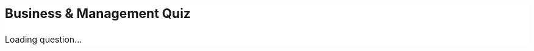 <div class="quiz-container">
    <h2>Business & Management Quiz</h2>
    <p class="question" id="question-text">Loading question...</p>
    <div class="options" id="options-container"></div>
    <p id="score"></p>
</div>

<script>
    const quizData = [
        {
            question: "Organisations that help other organisations sell their goods to customers are known as:",
            options: ["A) Competitors", "B) Potential Competitors", "C) Distributors", "D) Customers", "E) None of the above"],
            answer: "C"
        },
        {
            question: "When the top management of American Airlines requires law firms to report diversity statistics, this is an example of:",
            options: ["A) Managing diversity", "B) Quid pro quo", "C) The ombudsman effect", "D) Bias", "E) Stereotyping"],
            answer: "A"
        },
        {
            question: "To Dell Computer, the educational institutions that train future Dell employees are:",
            options: ["A) Competitors", "B) Distributors", "C) Customers", "D) Suppliers"],
            answer: "D"
        },
        {
            question: "The process that managers use to design a structure of working relationships is called:",
            options: ["A) Planning", "B) Leading", "C) Demonstrating", "D) Controlling", "E) Organising"],
            answer: "E"
        },
        {
            question: "When entrepreneurs score high on a personality trait for risk-taking, they have scored high on:",
            options: ["A) Openness to experience", "B) Internal locus of control", "C) External locus of control", "D) Need for achievement", "E) Self-esteem"],
            answer: "A"
        },
        {
            question: "An autonomous part of an organisation given all resources to develop and market a product is called:",
            options: ["A) Skunkworks", "B) New venture division", "C) Cross-functional team", "D) Product champion team", "E) Learning organisation"],
            answer: "B"
        }
    ];

    let currentQuestionIndex = 0;
    let score = 0;
